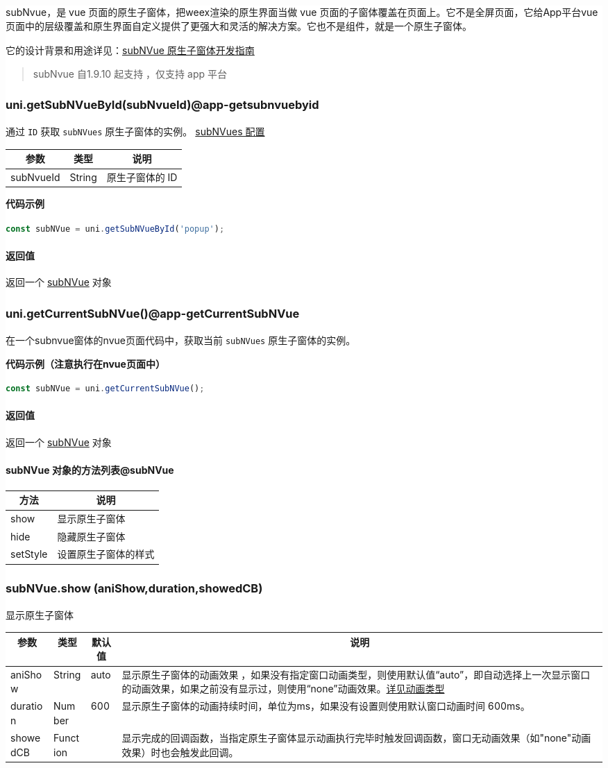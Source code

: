subNvue，是 vue 页面的原生子窗体，把weex渲染的原生界面当做 vue 页面的子窗体覆盖在页面上。它不是全屏页面，它给App平台vue页面中的层级覆盖和原生界面自定义提供了更强大和灵活的解决方案。它也不是组件，就是一个原生子窗体。

它的设计背景和用途详见：[subNVue 原生子窗体开发指南](https://ask.dcloud.net.cn/article/35948)

> subNvue 自1.9.10 起支持 ，仅支持 app 平台

### uni.getSubNVueById(subNvueId)@app-getsubnvuebyid

通过 `ID` 获取 `subNVues` 原生子窗体的实例。  [subNVues 配置](/collocation/pages?id=app-subNVues)

|参数	|类型	|说明				|
|---	|---	|---				|
|subNvueId |String	| 原生子窗体的 ID|

**代码示例**

```javascript
const subNVue = uni.getSubNVueById('popup');
```

#### 返回值
返回一个 [subNVue](/api/window/subNVues?id=subnvue) 对象


### uni.getCurrentSubNVue()@app-getCurrentSubNVue

在一个subnvue窗体的nvue页面代码中，获取当前 `subNVues` 原生子窗体的实例。

**代码示例（注意执行在nvue页面中）**

```javascript
const subNVue = uni.getCurrentSubNVue();
```

#### 返回值
返回一个 [subNVue](/api/window/subNVues?id=subnvue) 对象


#### subNVue 对象的方法列表@subNVue

|方法			|说明				|
|---			|---				|
|show			| 显示原生子窗体		|
|hide			| 隐藏原生子窗体		|
|setStyle		| 设置原生子窗体的样式	|


### subNVue.show (aniShow,duration,showedCB)
显示原生子窗体

|参数		|类型|默认值	|说明								|
|---		|---	|---		|---																|
|aniShow	|String| auto	|显示原生子窗体的动画效果 ，如果没有指定窗口动画类型，则使用默认值“auto”，即自动选择上一次显示窗口的动画效果，如果之前没有显示过，则使用“none”动画效果。[详见动画类型](/api/window/subNVues?id=动画类型)|
|duration	|Number| 600	|显示原生子窗体的动画持续时间，单位为ms，如果没有设置则使用默认窗口动画时间 600ms。|
|showedCB	|Function|		|显示完成的回调函数，当指定原生子窗体显示动画执行完毕时触发回调函数，窗口无动画效果（如"none"动画效果）时也会触发此回调。	|
